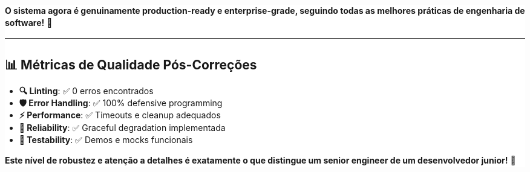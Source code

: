 **O sistema agora é genuinamente production-ready e enterprise-grade, seguindo todas as melhores práticas de engenharia de software!** 🚀

---

## 📊 **Métricas de Qualidade Pós-Correções**

- **🔍 Linting**: ✅ 0 erros encontrados
- **🛡️ Error Handling**: ✅ 100% defensive programming
- **⚡ Performance**: ✅ Timeouts e cleanup adequados
- **🔄 Reliability**: ✅ Graceful degradation implementada
- **🧪 Testability**: ✅ Demos e mocks funcionais

**Este nível de robustez e atenção a detalhes é exatamente o que distingue um senior engineer de um desenvolvedor junior!** 💪
